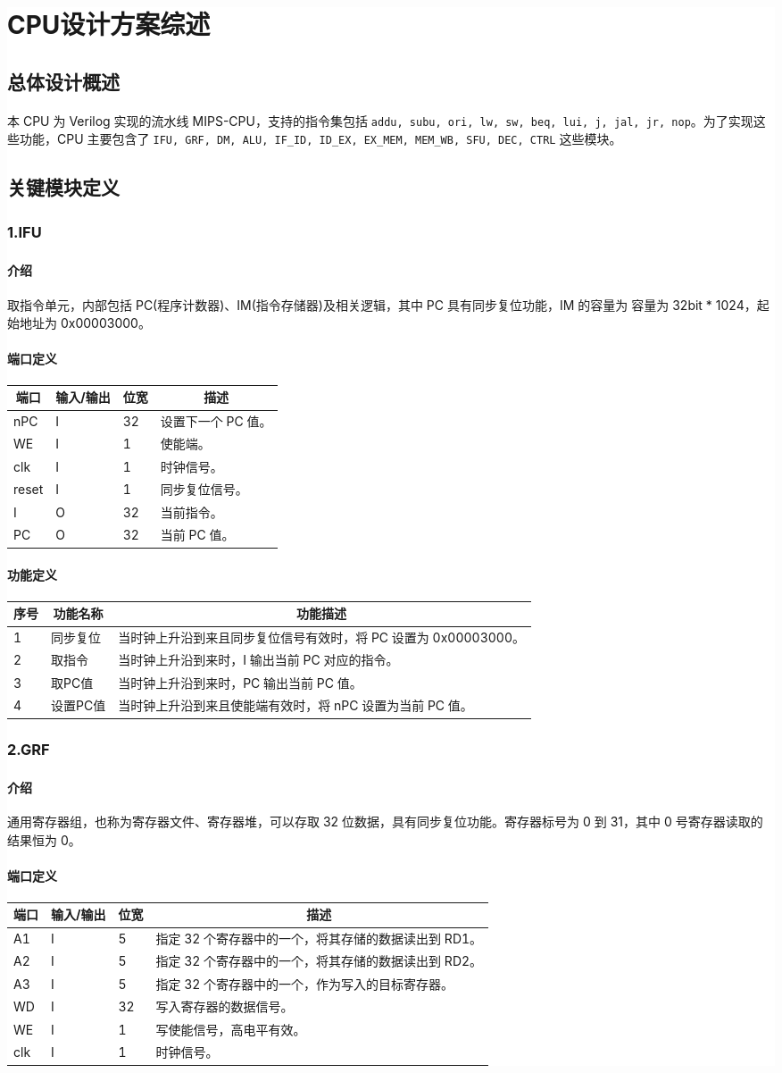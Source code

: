 # CPU设计方案综述

## 总体设计概述

本 CPU 为 Verilog 实现的流水线 MIPS-CPU，支持的指令集包括 `addu, subu, ori, lw, sw, beq, lui, j, jal, jr, nop`。为了实现这些功能，CPU 主要包含了 `IFU, GRF, DM, ALU, IF_ID, ID_EX, EX_MEM, MEM_WB, SFU, DEC, CTRL` 这些模块。

## 关键模块定义

### 1.IFU

#### 介绍

取指令单元，内部包括 PC(程序计数器)、IM(指令存储器)及相关逻辑，其中 PC 具有同步复位功能，IM 的容量为 容量为 32bit * 1024，起始地址为 0x00003000。

#### 端口定义

| 端口  | 输入/输出 | 位宽 | 描述               |
| ----- | --------- | ---- | ------------------ |
| nPC   | I         | 32   | 设置下一个 PC 值。 |
| WE    | I         | 1    | 使能端。           |
| clk   | I         | 1    | 时钟信号。         |
| reset | I         | 1    | 同步复位信号。     |
| I     | O         | 32   | 当前指令。         |
| PC    | O         | 32   | 当前 PC 值。       |

#### 功能定义

| 序号 | 功能名称 | 功能描述                                                     |
| ---- | -------- | ------------------------------------------------------------ |
| 1    | 同步复位 | 当时钟上升沿到来且同步复位信号有效时，将 PC 设置为 0x00003000。 |
| 2    | 取指令   | 当时钟上升沿到来时，I 输出当前 PC 对应的指令。               |
| 3    | 取PC值   | 当时钟上升沿到来时，PC 输出当前 PC 值。                      |
| 4    | 设置PC值 | 当时钟上升沿到来且使能端有效时，将 nPC 设置为当前 PC 值。    |

### 2.GRF

#### 介绍

通用寄存器组，也称为寄存器文件、寄存器堆，可以存取 32 位数据，具有同步复位功能。寄存器标号为 0 到 31，其中 0 号寄存器读取的结果恒为 0。

#### 端口定义

| 端口  | 输入/输出 | 位宽 | 描述                                                 |
| ----- | --------- | ---- | ---------------------------------------------------- |
| A1    | I         | 5    | 指定 32 个寄存器中的一个，将其存储的数据读出到 RD1。 |
| A2    | I         | 5    | 指定 32 个寄存器中的一个，将其存储的数据读出到 RD2。 |
| A3    | I         | 5    | 指定 32 个寄存器中的一个，作为写入的目标寄存器。     |
| WD    | I         | 32   | 写入寄存器的数据信号。                               |
| WE    | I         | 1    | 写使能信号，高电平有效。                             |
| clk   | I         | 1    | 时钟信号。                                           |